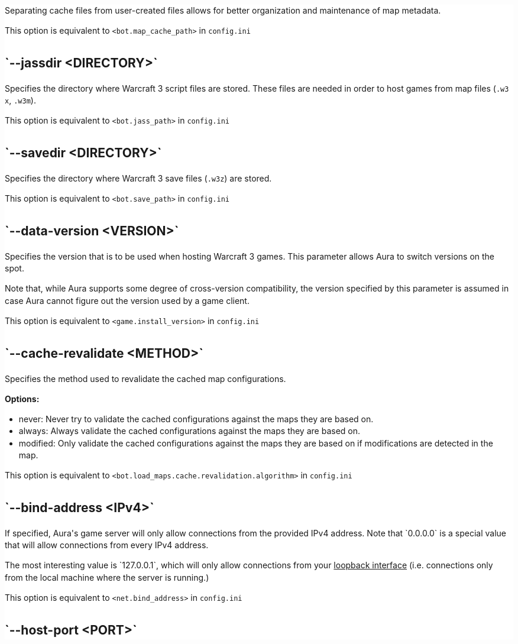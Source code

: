 Separating cache files from user-created files allows for better organization and 
maintenance of map metadata.

This option is equivalent to ``<bot.map_cache_path>`` in `config.ini`

## \`--jassdir \<DIRECTORY\>\`

Specifies the directory where Warcraft 3 script files are stored. These files are needed in order 
to host games from map files (``.w3x``, ``.w3m``).

This option is equivalent to ``<bot.jass_path>`` in `config.ini`

## \`--savedir \<DIRECTORY\>\`

Specifies the directory where Warcraft 3 save files (``.w3z``) are stored.

This option is equivalent to ``<bot.save_path>`` in `config.ini`

## \`--data-version \<VERSION\>\`

Specifies the version that is to be used when hosting Warcraft 3 games. This parameter allows Aura to switch 
versions on the spot.

Note that, while Aura supports some degree of cross-version compatibility, the version specified by this parameter is assumed in 
case Aura cannot figure out the version used by a game client.

This option is equivalent to ``<game.install_version>`` in `config.ini`

## \`--cache-revalidate \<METHOD\>\`

Specifies the method used to revalidate the cached map configurations.

**Options:**

- never: Never try to validate the cached configurations against the maps they are based on.
- always: Always validate the cached configurations against the maps they are based on.
- modified: Only validate the cached configurations against the maps they are based on if modifications are detected in the map.

This option is equivalent to ``<bot.load_maps.cache.revalidation.algorithm>`` in `config.ini`

## \`--bind-address \<IPv4>\`

If specified, Aura's game server will only allow connections from the provided IPv4 address.
Note that \`0.0.0.0\` is a special value that will allow connections from every IPv4 address.

The most interesting value is \`127.0.0.1\`, which will only allow connections from your 
[loopback interface][4] (i.e. connections only from the local machine where the server is running.)

This option is equivalent to ``<net.bind_address>`` in `config.ini`

## \`--host-port \<PORT>\`


[1]: https://gitlab.com/ivojulca/aura-bot
[2]: https://gitlab.com/ivojulca/aura-bot/NETWORKING.md
[3]: https://owasp.org/www-community/attacks/Path_Traversal
[4]: https://en.wikipedia.org/wiki/Localhost
[5]: https://www.hiveworkshop.com/threads/w3x2lni-v2-7-2.305201/
